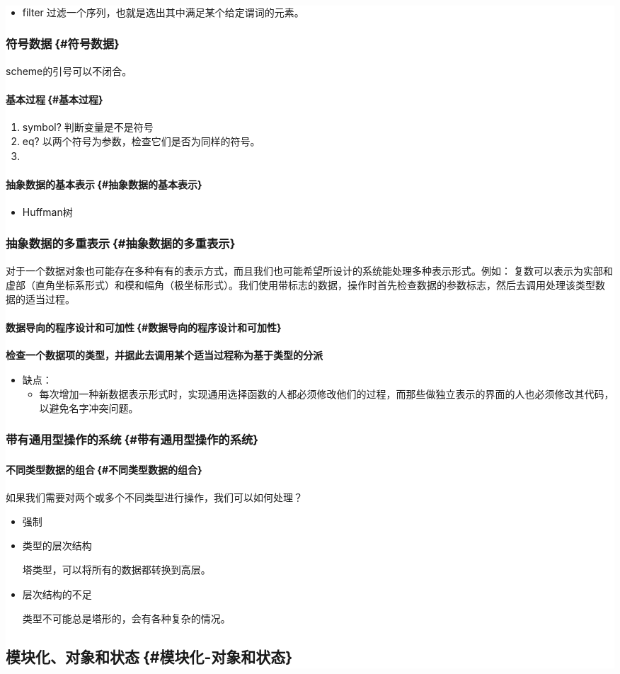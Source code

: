 -   filter
    过滤一个序列，也就是选出其中满足某个给定谓词的元素。


### 符号数据 {#符号数据}

scheme的引号可以不闭合。


#### 基本过程 {#基本过程}

1.  symbol?
    判断变量是不是符号
2.  eq?
    以两个符号为参数，检查它们是否为同样的符号。
3.


#### 抽象数据的基本表示 {#抽象数据的基本表示}



-  Huffman树


### 抽象数据的多重表示 {#抽象数据的多重表示}

对于一个数据对象也可能存在多种有有的表示方式，而且我们也可能希望所设计的系统能处理多种表示形式。例如： 复数可以表示为实部和虚部（直角坐标系形式）和模和幅角（极坐标形式）。我们使用带标志的数据，操作时首先检查数据的参数标志，然后去调用处理该类型数据的适当过程。


#### 数据导向的程序设计和可加性 {#数据导向的程序设计和可加性}

**检查一个数据项的类型，并据此去调用某个适当过程称为基于类型的分派**

-   缺点：
    -   每次增加一种新数据表示形式时，实现通用选择函数的人都必须修改他们的过程，而那些做独立表示的界面的人也必须修改其代码，以避免名字冲突问题。


### 带有通用型操作的系统 {#带有通用型操作的系统}


#### 不同类型数据的组合 {#不同类型数据的组合}

如果我们需要对两个或多个不同类型进行操作，我们可以如何处理？



-  强制



-  类型的层次结构

    塔类型，可以将所有的数据都转换到高层。



-  层次结构的不足

    类型不可能总是塔形的，会有各种复杂的情况。


## 模块化、对象和状态 {#模块化-对象和状态}
